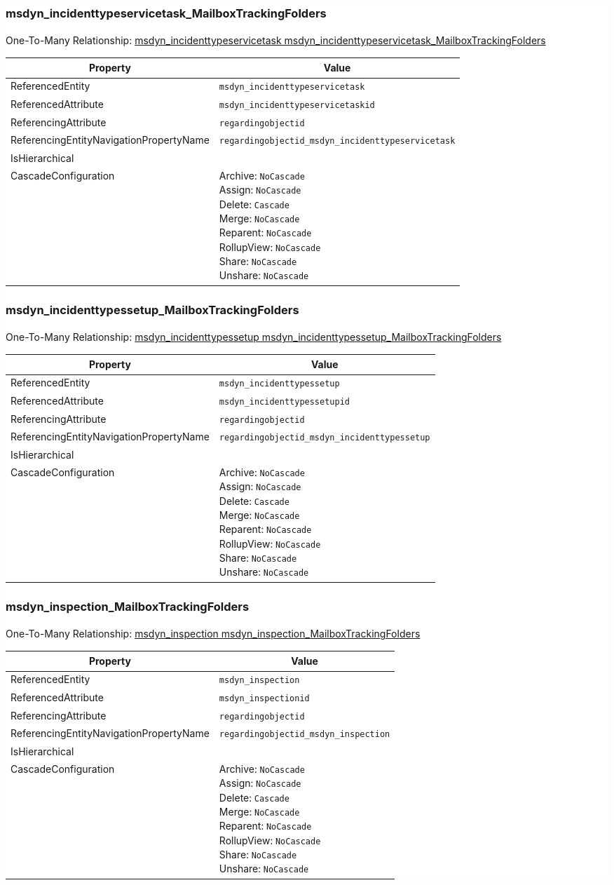 ### <a name="BKMK_msdyn_incidenttypeservicetask_MailboxTrackingFolders"></a> msdyn_incidenttypeservicetask_MailboxTrackingFolders

One-To-Many Relationship: [msdyn_incidenttypeservicetask msdyn_incidenttypeservicetask_MailboxTrackingFolders](msdyn_incidenttypeservicetask.md#BKMK_msdyn_incidenttypeservicetask_MailboxTrackingFolders)

|Property|Value|
|---|---|
|ReferencedEntity|`msdyn_incidenttypeservicetask`|
|ReferencedAttribute|`msdyn_incidenttypeservicetaskid`|
|ReferencingAttribute|`regardingobjectid`|
|ReferencingEntityNavigationPropertyName|`regardingobjectid_msdyn_incidenttypeservicetask`|
|IsHierarchical||
|CascadeConfiguration|Archive: `NoCascade`<br />Assign: `NoCascade`<br />Delete: `Cascade`<br />Merge: `NoCascade`<br />Reparent: `NoCascade`<br />RollupView: `NoCascade`<br />Share: `NoCascade`<br />Unshare: `NoCascade`|

### <a name="BKMK_msdyn_incidenttypessetup_MailboxTrackingFolders"></a> msdyn_incidenttypessetup_MailboxTrackingFolders

One-To-Many Relationship: [msdyn_incidenttypessetup msdyn_incidenttypessetup_MailboxTrackingFolders](msdyn_incidenttypessetup.md#BKMK_msdyn_incidenttypessetup_MailboxTrackingFolders)

|Property|Value|
|---|---|
|ReferencedEntity|`msdyn_incidenttypessetup`|
|ReferencedAttribute|`msdyn_incidenttypessetupid`|
|ReferencingAttribute|`regardingobjectid`|
|ReferencingEntityNavigationPropertyName|`regardingobjectid_msdyn_incidenttypessetup`|
|IsHierarchical||
|CascadeConfiguration|Archive: `NoCascade`<br />Assign: `NoCascade`<br />Delete: `Cascade`<br />Merge: `NoCascade`<br />Reparent: `NoCascade`<br />RollupView: `NoCascade`<br />Share: `NoCascade`<br />Unshare: `NoCascade`|

### <a name="BKMK_msdyn_inspection_MailboxTrackingFolders"></a> msdyn_inspection_MailboxTrackingFolders

One-To-Many Relationship: [msdyn_inspection msdyn_inspection_MailboxTrackingFolders](msdyn_inspection.md#BKMK_msdyn_inspection_MailboxTrackingFolders)

|Property|Value|
|---|---|
|ReferencedEntity|`msdyn_inspection`|
|ReferencedAttribute|`msdyn_inspectionid`|
|ReferencingAttribute|`regardingobjectid`|
|ReferencingEntityNavigationPropertyName|`regardingobjectid_msdyn_inspection`|
|IsHierarchical||
|CascadeConfiguration|Archive: `NoCascade`<br />Assign: `NoCascade`<br />Delete: `Cascade`<br />Merge: `NoCascade`<br />Reparent: `NoCascade`<br />RollupView: `NoCascade`<br />Share: `NoCascade`<br />Unshare: `NoCascade`|
